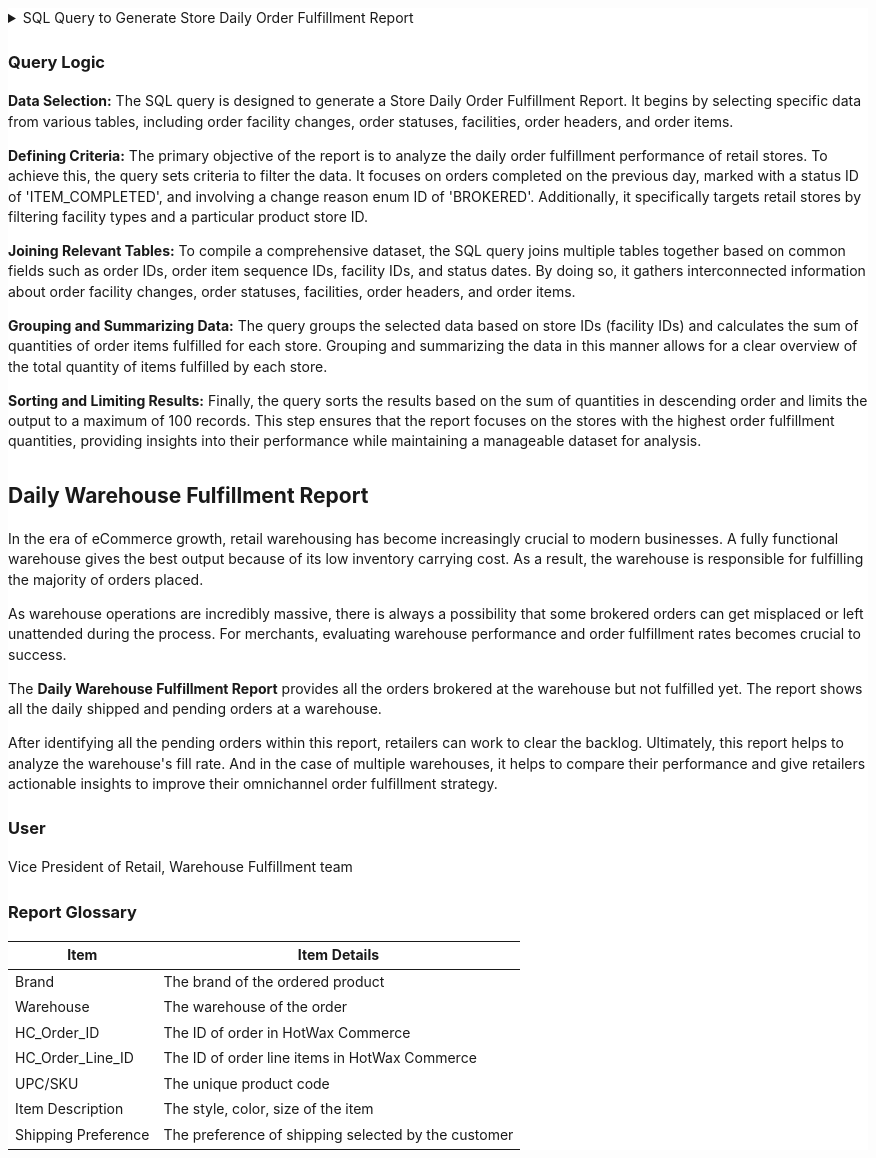 <details><summary>SQL Query to Generate Store Daily Order Fulfillment Report</summary></details>

### Query Logic

**Data Selection:** The SQL query is designed to generate a Store Daily Order Fulfillment Report. It begins by selecting specific data from various tables, including order facility changes, order statuses, facilities, order headers, and order items.

**Defining Criteria:** The primary objective of the report is to analyze the daily order fulfillment performance of retail stores. To achieve this, the query sets criteria to filter the data. It focuses on orders completed on the previous day, marked with a status ID of 'ITEM\_COMPLETED', and involving a change reason enum ID of 'BROKERED'. Additionally, it specifically targets retail stores by filtering facility types and a particular product store ID.

**Joining Relevant Tables:** To compile a comprehensive dataset, the SQL query joins multiple tables together based on common fields such as order IDs, order item sequence IDs, facility IDs, and status dates. By doing so, it gathers interconnected information about order facility changes, order statuses, facilities, order headers, and order items.

**Grouping and Summarizing Data:** The query groups the selected data based on store IDs (facility IDs) and calculates the sum of quantities of order items fulfilled for each store. Grouping and summarizing the data in this manner allows for a clear overview of the total quantity of items fulfilled by each store.

**Sorting and Limiting Results:** Finally, the query sorts the results based on the sum of quantities in descending order and limits the output to a maximum of 100 records. This step ensures that the report focuses on the stores with the highest order fulfillment quantities, providing insights into their performance while maintaining a manageable dataset for analysis.

## Daily Warehouse Fulfillment Report

In the era of eCommerce growth, retail warehousing has become increasingly crucial to modern businesses. A fully functional warehouse gives the best output because of its low inventory carrying cost. As a result, the warehouse is responsible for fulfilling the majority of orders placed.

As warehouse operations are incredibly massive, there is always a possibility that some brokered orders can get misplaced or left unattended during the process. For merchants, evaluating warehouse performance and order fulfillment rates becomes crucial to success.

The **Daily Warehouse Fulfillment Report** provides all the orders brokered at the warehouse but not fulfilled yet. The report shows all the daily shipped and pending orders at a warehouse.

After identifying all the pending orders within this report, retailers can work to clear the backlog. Ultimately, this report helps to analyze the warehouse's fill rate. And in the case of multiple warehouses, it helps to compare their performance and give retailers actionable insights to improve their omnichannel order fulfillment strategy.

### User

Vice President of Retail, Warehouse Fulfillment team

### Report Glossary

| Item                | Item Details                                                  |
| ------------------- | ------------------------------------------------------------- |
| Brand               | The brand of the ordered product                              |
| Warehouse           | The warehouse of the order                                    |
| HC\_Order\_ID       | The ID of order in HotWax Commerce                            |
| HC\_Order\_Line\_ID | The ID of order line items in HotWax Commerce                 |
| UPC/SKU             | The unique product code                                       |
| Item Description    | The style, color, size of the item                            |
| Shipping Preference | The preference of shipping selected by the customer           |